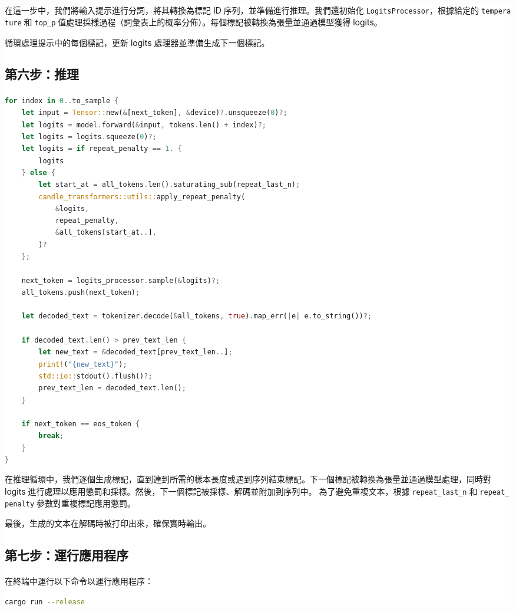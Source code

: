 在這一步中，我們將輸入提示進行分詞，將其轉換為標記 ID 序列，並準備進行推理。我們還初始化 `LogitsProcessor`，根據給定的 `temperature` 和 `top_p` 值處理採樣過程（詞彙表上的概率分佈）。每個標記被轉換為張量並通過模型獲得 logits。

循環處理提示中的每個標記，更新 logits 處理器並準備生成下一個標記。

## 第六步：推理

```rust
for index in 0..to_sample {
    let input = Tensor::new(&[next_token], &device)?.unsqueeze(0)?;
    let logits = model.forward(&input, tokens.len() + index)?;
    let logits = logits.squeeze(0)?;
    let logits = if repeat_penalty == 1. {
        logits
    } else {
        let start_at = all_tokens.len().saturating_sub(repeat_last_n);
        candle_transformers::utils::apply_repeat_penalty(
            &logits,
            repeat_penalty,
            &all_tokens[start_at..],
        )?
    };

    next_token = logits_processor.sample(&logits)?;
    all_tokens.push(next_token);

    let decoded_text = tokenizer.decode(&all_tokens, true).map_err(|e| e.to_string())?;

    if decoded_text.len() > prev_text_len {
        let new_text = &decoded_text[prev_text_len..];
        print!("{new_text}");
        std::io::stdout().flush()?;
        prev_text_len = decoded_text.len();
    }

    if next_token == eos_token {
        break;
    }
}
```

在推理循環中，我們逐個生成標記，直到達到所需的樣本長度或遇到序列結束標記。下一個標記被轉換為張量並通過模型處理，同時對 logits 進行處理以應用懲罰和採樣。然後，下一個標記被採樣、解碼並附加到序列中。
為了避免重複文本，根據 `repeat_last_n` 和 `repeat_penalty` 參數對重複標記應用懲罰。

最後，生成的文本在解碼時被打印出來，確保實時輸出。

## 第七步：運行應用程序

在終端中運行以下命令以運行應用程序：

```bash
cargo run --release
```
